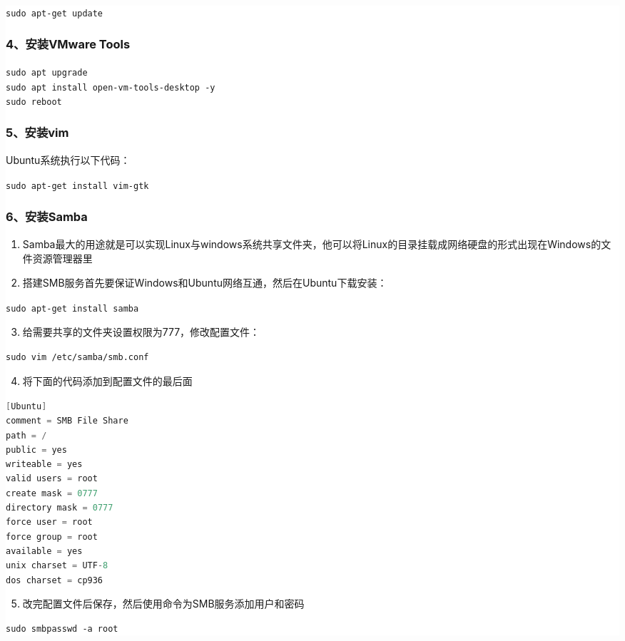 ```shell
sudo apt-get update
```

### 4、安装VMware Tools

```shell
sudo apt upgrade
sudo apt install open-vm-tools-desktop -y
sudo reboot
```

### 5、安装vim

Ubuntu系统执行以下代码：

```shell
sudo apt-get install vim-gtk
```

### 6、安装Samba

1. Samba最大的用途就是可以实现Linux与windows系统共享文件夹，他可以将Linux的目录挂载成网络硬盘的形式出现在Windows的文件资源管理器里

2. 搭建SMB服务首先要保证Windows和Ubuntu网络互通，然后在Ubuntu下载安装：

```shell
sudo apt-get install samba
```

3. 给需要共享的文件夹设置权限为777，修改配置文件：

```shell
sudo vim /etc/samba/smb.conf
```

4. 将下面的代码添加到配置文件的最后面

```c
[Ubuntu]
comment = SMB File Share
path = /
public = yes
writeable = yes
valid users = root
create mask = 0777
directory mask = 0777
force user = root
force group = root
available = yes
unix charset = UTF-8
dos charset = cp936
```

5. 改完配置文件后保存，然后使用命令为SMB服务添加用户和密码

```shell
sudo smbpasswd -a root
```
